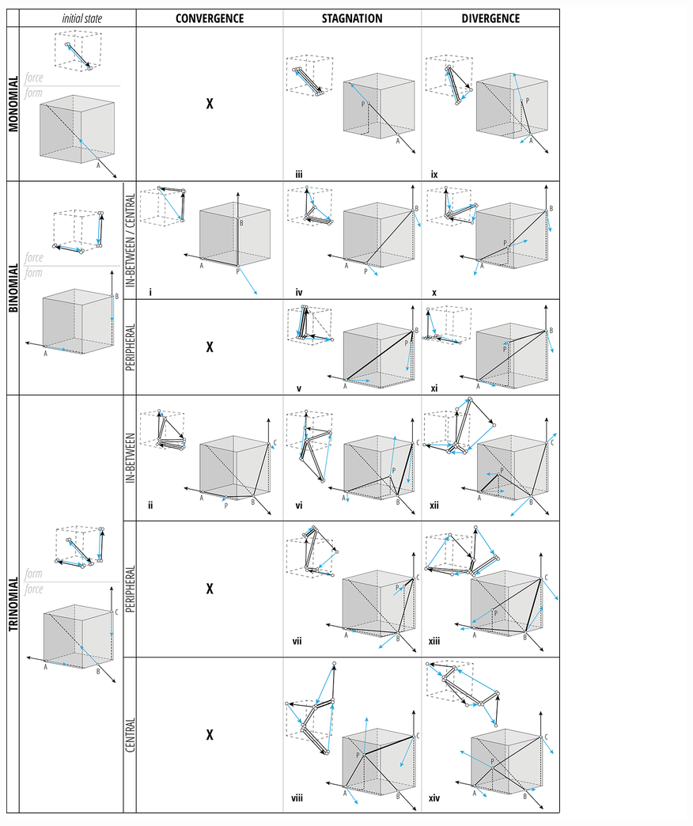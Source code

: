 ![alt text](https://github.com/StructuralXplorationLab/Libra/blob/main/img/TransformationStep_1200x1755.png)
